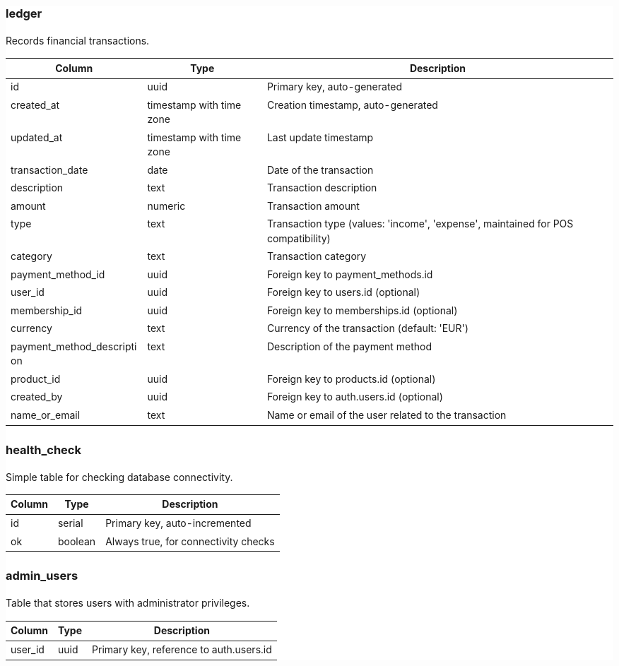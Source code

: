 ### ledger

Records financial transactions.

| Column | Type | Description |
|--------|------|-------------|
| id | uuid | Primary key, auto-generated |
| created_at | timestamp with time zone | Creation timestamp, auto-generated |
| updated_at | timestamp with time zone | Last update timestamp |
| transaction_date | date | Date of the transaction |
| description | text | Transaction description |
| amount | numeric | Transaction amount |
| type | text | Transaction type (values: 'income', 'expense', maintained for POS compatibility) |
| category | text | Transaction category |
| payment_method_id | uuid | Foreign key to payment_methods.id |
| user_id | uuid | Foreign key to users.id (optional) |
| membership_id | uuid | Foreign key to memberships.id (optional) |
| currency | text | Currency of the transaction (default: 'EUR') |
| payment_method_description | text | Description of the payment method |
| product_id | uuid | Foreign key to products.id (optional) |
| created_by | uuid | Foreign key to auth.users.id (optional) |
| name_or_email | text | Name or email of the user related to the transaction |

### health_check

Simple table for checking database connectivity.

| Column | Type | Description |
|--------|------|-------------|
| id | serial | Primary key, auto-incremented |
| ok | boolean | Always true, for connectivity checks |

### admin_users

Table that stores users with administrator privileges.

| Column | Type | Description |
|--------|------|-------------|
| user_id | uuid | Primary key, reference to auth.users.id |
